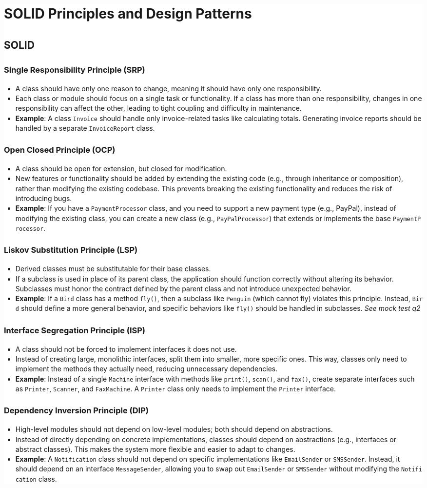 # SOLID Principles and Design Patterns

## SOLID

### Single Responsibility Principle (SRP)

- A class should have only one reason to change, meaning it should have only one responsibility.
- Each class or module should focus on a single task or functionality. If a class has more than one responsibility, changes in one responsibility can affect the other, leading to tight coupling and difficulty in maintenance.
- **Example**: A class `Invoice` should handle only invoice-related tasks like calculating totals. Generating invoice reports should be handled by a separate `InvoiceReport` class.

### Open Closed Principle (OCP)

- A class should be open for extension, but closed for modification.
- New features or functionality should be added by extending the existing code (e.g., through inheritance or composition), rather than modifying the existing codebase. This prevents breaking the existing functionality and reduces the risk of introducing bugs.
- **Example**: If you have a `PaymentProcessor` class, and you need to support a new payment type (e.g., PayPal), instead of modifying the existing class, you can create a new class (e.g., `PayPalProcessor`) that extends or implements the base `PaymentProcessor`.

### Liskov Substitution Principle (LSP)

- Derived classes must be substitutable for their base classes.
- If a subclass is used in place of its parent class, the application should function correctly without altering its behavior. Subclasses must honor the contract defined by the parent class and not introduce unexpected behavior.
- **Example**: If a `Bird` class has a method `fly()`, then a subclass like `Penguin` (which cannot fly) violates this principle. Instead, `Bird` should define a more general behavior, and specific behaviors like `fly()` should be handled in subclasses. *See mock test q2*

### Interface Segregation Principle (ISP)

- A class should not be forced to implement interfaces it does not use.
- Instead of creating large, monolithic interfaces, split them into smaller, more specific ones. This way, classes only need to implement the methods they actually need, reducing unnecessary dependencies.
- **Example**: Instead of a single `Machine` interface with methods like `print()`, `scan()`, and `fax()`, create separate interfaces such as `Printer`, `Scanner`, and `FaxMachine`. A `Printer` class only needs to implement the `Printer` interface.

### Dependency Inversion Principle (DIP)

- High-level modules should not depend on low-level modules; both should depend on abstractions.
- Instead of directly depending on concrete implementations, classes should depend on abstractions (e.g., interfaces or abstract classes). This makes the system more flexible and easier to adapt to changes.
- **Example**: A `Notification` class should not depend on specific implementations like `EmailSender` or `SMSSender`. Instead, it should depend on an interface `MessageSender`, allowing you to swap out `EmailSender` or `SMSSender` without modifying the `Notification` class.
